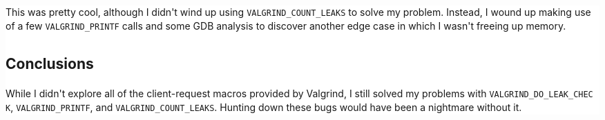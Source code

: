 This was pretty cool, although I didn't wind up using `VALGRIND_COUNT_LEAKS`
to solve my problem. Instead, I wound up making use of a few `VALGRIND_PRINTF`
calls and some GDB analysis to discover another edge case in which I wasn't
freeing up memory.

## Conclusions

While I didn't explore all of the client-request macros provided by Valgrind,
I still solved my problems with `VALGRIND_DO_LEAK_CHECK`, `VALGRIND_PRINTF`,
and `VALGRIND_COUNT_LEAKS`. Hunting down these bugs would have been a nightmare
without it.

